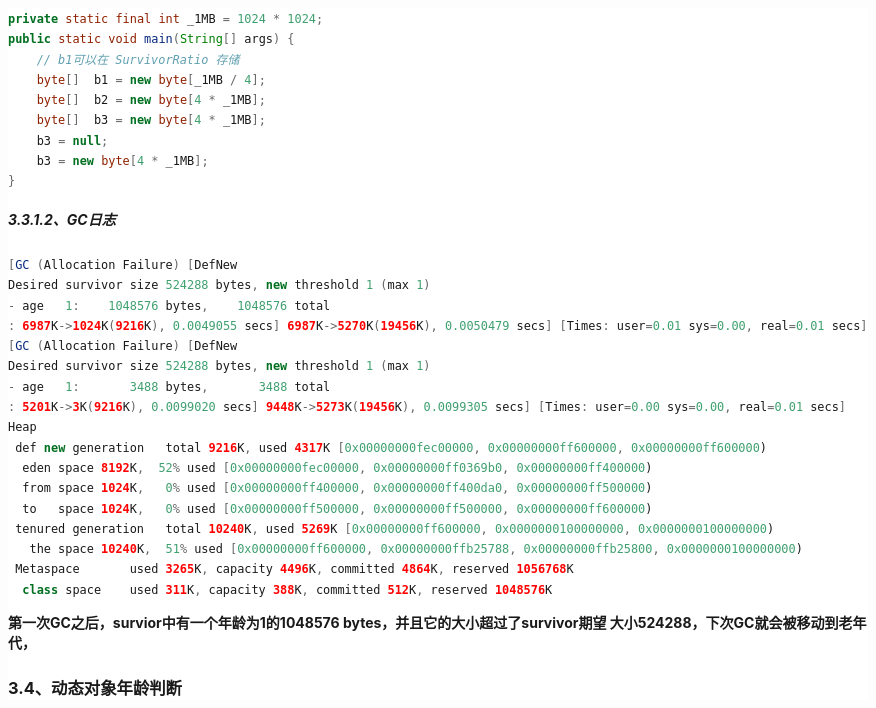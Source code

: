 

```java
private static final int _1MB = 1024 * 1024;
public static void main(String[] args) {
    // b1可以在 SurvivorRatio 存储
    byte[]  b1 = new byte[_1MB / 4];
    byte[]  b2 = new byte[4 * _1MB];
    byte[]  b3 = new byte[4 * _1MB];
    b3 = null;
    b3 = new byte[4 * _1MB];
}

```



##### 3.3.1.2、GC日志  



```java
[GC (Allocation Failure) [DefNew
Desired survivor size 524288 bytes, new threshold 1 (max 1)
- age   1:    1048576 bytes,    1048576 total
: 6987K->1024K(9216K), 0.0049055 secs] 6987K->5270K(19456K), 0.0050479 secs] [Times: user=0.01 sys=0.00, real=0.01 secs] 
[GC (Allocation Failure) [DefNew
Desired survivor size 524288 bytes, new threshold 1 (max 1)
- age   1:       3488 bytes,       3488 total
: 5201K->3K(9216K), 0.0099020 secs] 9448K->5273K(19456K), 0.0099305 secs] [Times: user=0.00 sys=0.00, real=0.01 secs] 
Heap
 def new generation   total 9216K, used 4317K [0x00000000fec00000, 0x00000000ff600000, 0x00000000ff600000)
  eden space 8192K,  52% used [0x00000000fec00000, 0x00000000ff0369b0, 0x00000000ff400000)
  from space 1024K,   0% used [0x00000000ff400000, 0x00000000ff400da0, 0x00000000ff500000)
  to   space 1024K,   0% used [0x00000000ff500000, 0x00000000ff500000, 0x00000000ff600000)
 tenured generation   total 10240K, used 5269K [0x00000000ff600000, 0x0000000100000000, 0x0000000100000000)
   the space 10240K,  51% used [0x00000000ff600000, 0x00000000ffb25788, 0x00000000ffb25800, 0x0000000100000000)
 Metaspace       used 3265K, capacity 4496K, committed 4864K, reserved 1056768K
  class space    used 311K, capacity 388K, committed 512K, reserved 1048576K
```



**第一次GC之后，survior中有一个年龄为1的1048576 bytes，并且它的大小超过了survivor期望 大小524288，下次GC就会被移动到老年代，**







### 3.4、动态对象年龄判断  


